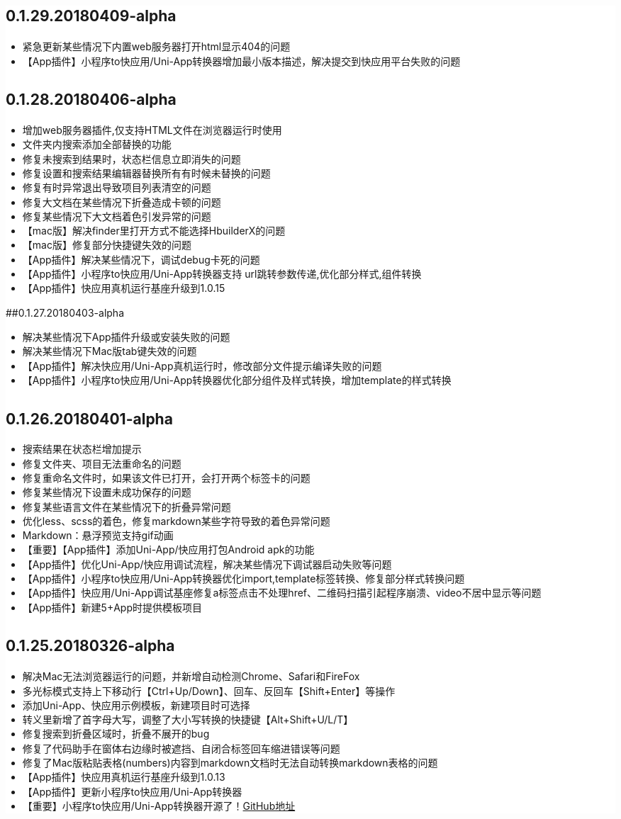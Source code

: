 ## 0.1.29.20180409-alpha
* 紧急更新某些情况下内置web服务器打开html显示404的问题
* 【App插件】小程序to快应用/Uni-App转换器增加最小版本描述，解决提交到快应用平台失败的问题

## 0.1.28.20180406-alpha
* 增加web服务器插件,仅支持HTML文件在浏览器运行时使用
* 文件夹内搜索添加全部替换的功能
* 修复未搜索到结果时，状态栏信息立即消失的问题
* 修复设置和搜索结果编辑器替换所有有时候未替换的问题
* 修复有时异常退出导致项目列表清空的问题
* 修复大文档在某些情况下折叠造成卡顿的问题
* 修复某些情况下大文档着色引发异常的问题
* 【mac版】解决finder里打开方式不能选择HbuilderX的问题
* 【mac版】修复部分快捷键失效的问题
* 【App插件】解决某些情况下，调试debug卡死的问题
* 【App插件】小程序to快应用/Uni-App转换器支持 url跳转参数传递,优化部分样式,组件转换
* 【App插件】快应用真机运行基座升级到1.0.15

##0.1.27.20180403-alpha
* 解决某些情况下App插件升级或安装失败的问题
* 解决某些情况下Mac版tab键失效的问题
* 【App插件】解决快应用/Uni-App真机运行时，修改部分文件提示编译失败的问题
* 【App插件】小程序to快应用/Uni-App转换器优化部分组件及样式转换，增加template的样式转换

## 0.1.26.20180401-alpha
*  搜索结果在状态栏增加提示
*  修复文件夹、项目无法重命名的问题
*  修复重命名文件时，如果该文件已打开，会打开两个标签卡的问题
*  修复某些情况下设置未成功保存的问题
*  修复某些语言文件在某些情况下的折叠异常问题
*  优化less、scss的着色，修复markdown某些字符导致的着色异常问题
*  Markdown：悬浮预览支持gif动画
* 【重要】【App插件】添加Uni-App/快应用打包Android apk的功能
* 【App插件】优化Uni-App/快应用调试流程，解决某些情况下调试器启动失败等问题
* 【App插件】小程序to快应用/Uni-App转换器优化import,template标签转换、修复部分样式转换问题
* 【App插件】快应用/Uni-App调试基座修复a标签点击不处理href、二维码扫描引起程序崩溃、video不居中显示等问题
* 【App插件】新建5+App时提供模板项目 

## 0.1.25.20180326-alpha
* 解决Mac无法浏览器运行的问题，并新增自动检测Chrome、Safari和FireFox
* 多光标模式支持上下移动行【Ctrl+Up/Down】、回车、反回车【Shift+Enter】等操作
* 添加Uni-App、快应用示例模板，新建项目时可选择
* 转义里新增了首字母大写，调整了大小写转换的快捷键【Alt+Shift+U/L/T】
* 修复搜索到折叠区域时，折叠不展开的bug
* 修复了代码助手在窗体右边缘时被遮挡、自闭合标签回车缩进错误等问题
* 修复了Mac版粘贴表格(numbers)内容到markdown文档时无法自动转换markdown表格的问题
* 【App插件】快应用真机运行基座升级到1.0.13
* 【App插件】更新小程序to快应用/Uni-App转换器
* 【重要】小程序to快应用/Uni-App转换器开源了！[GitHub地址](https://github.com/dcloudio/uni-migration)
